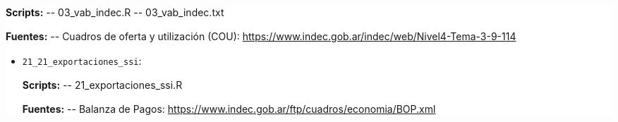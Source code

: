   **Scripts:**
-- 03_vab_indec.R
-- 03_vab_indec.txt

  **Fuentes:**
-- Cuadros de oferta y utilización (COU): https://www.indec.gob.ar/indec/web/Nivel4-Tema-3-9-114

- `21_21_exportaciones_ssi`:

  **Scripts:**
-- 21_exportaciones_ssi.R

  **Fuentes:**
-- Balanza de Pagos: https://www.indec.gob.ar/ftp/cuadros/economia/BOP.xml
